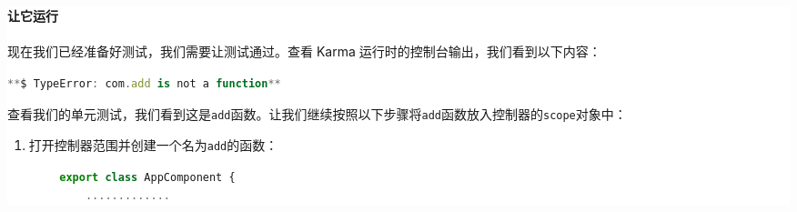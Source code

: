#### 让它运行

现在我们已经准备好测试，我们需要让测试通过。查看 Karma 运行时的控制台输出，我们看到以下内容：

```ts
**$ TypeError: com.add is not a function**

```

查看我们的单元测试，我们看到这是`add`函数。让我们继续按照以下步骤将`add`函数放入控制器的`scope`对象中：

1.  打开控制器范围并创建一个名为`add`的函数：

```ts
        export class AppComponent { 
            ............. 
